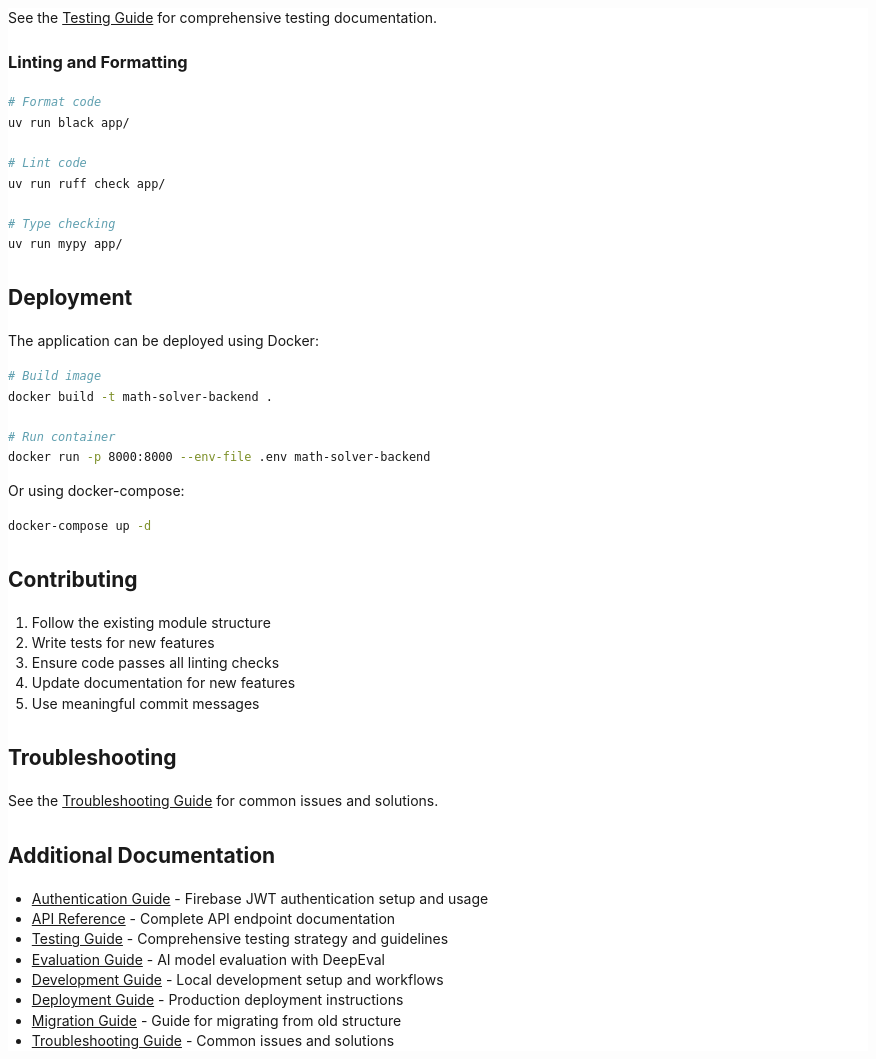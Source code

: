 ```bash
```

See the [Testing Guide](docs/testing.md) for comprehensive testing documentation.

### Linting and Formatting

```bash
# Format code
uv run black app/

# Lint code
uv run ruff check app/

# Type checking
uv run mypy app/
```

## Deployment

The application can be deployed using Docker:

```bash
# Build image
docker build -t math-solver-backend .

# Run container
docker run -p 8000:8000 --env-file .env math-solver-backend
```

Or using docker-compose:

```bash
docker-compose up -d
```

## Contributing

1. Follow the existing module structure
2. Write tests for new features
3. Ensure code passes all linting checks
4. Update documentation for new features
5. Use meaningful commit messages

## Troubleshooting

See the [Troubleshooting Guide](troubleshooting.md) for common issues and solutions.

## Additional Documentation

- [Authentication Guide](authentication.md) - Firebase JWT authentication setup and usage
- [API Reference](api-reference.md) - Complete API endpoint documentation
- [Testing Guide](testing.md) - Comprehensive testing strategy and guidelines
- [Evaluation Guide](evaluation.md) - AI model evaluation with DeepEval
- [Development Guide](development.md) - Local development setup and workflows
- [Deployment Guide](deployment.md) - Production deployment instructions
- [Migration Guide](migration-guide.md) - Guide for migrating from old structure
- [Troubleshooting Guide](troubleshooting.md) - Common issues and solutions
